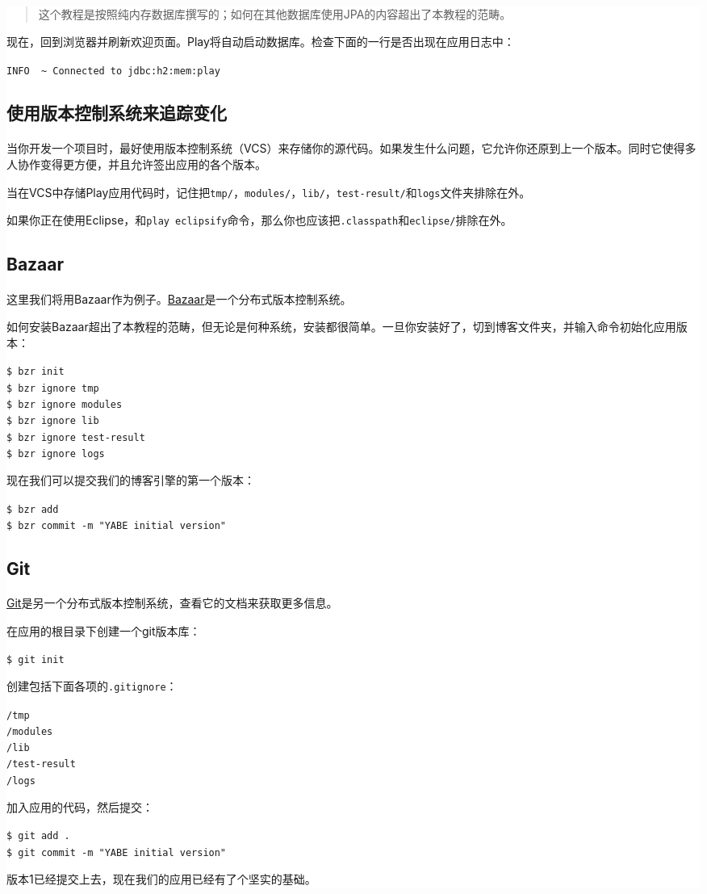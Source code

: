 >这个教程是按照纯内存数据库撰写的；如何在其他数据库使用JPA的内容超出了本教程的范畴。

现在，回到浏览器并刷新欢迎页面。Play将自动启动数据库。检查下面的一行是否出现在应用日志中：

    INFO  ~ Connected to jdbc:h2:mem:play
    
## 使用版本控制系统来追踪变化

当你开发一个项目时，最好使用版本控制系统（VCS）来存储你的源代码。如果发生什么问题，它允许你还原到上一个版本。同时它使得多人协作变得更方便，并且允许签出应用的各个版本。

当在VCS中存储Play应用代码时，记住把`tmp/`，`modules/`，`lib/`，`test-result/`和`logs`文件夹排除在外。

如果你正在使用Eclipse，和`play eclipsify`命令，那么你也应该把`.classpath`和`eclipse/`排除在外。

## Bazaar

这里我们将用Bazaar作为例子。[Bazaar](http://bazaar-vcs.org/)是一个分布式版本控制系统。

如何安装Bazaar超出了本教程的范畴，但无论是何种系统，安装都很简单。一旦你安装好了，切到博客文件夹，并输入命令初始化应用版本：

    $ bzr init
    $ bzr ignore tmp
    $ bzr ignore modules
    $ bzr ignore lib
    $ bzr ignore test-result
    $ bzr ignore logs
    
现在我们可以提交我们的博客引擎的第一个版本：

    $ bzr add
    $ bzr commit -m "YABE initial version"
    
## Git

[Git](http://git-scm.com/)是另一个分布式版本控制系统，查看它的文档来获取更多信息。

在应用的根目录下创建一个git版本库：

    $ git init
    
创建包括下面各项的`.gitignore`：

    /tmp
    /modules
    /lib
    /test-result
    /logs
    
加入应用的代码，然后提交：

    $ git add .
    $ git commit -m "YABE initial version"
    
版本1已经提交上去，现在我们的应用已经有了个坚实的基础。
